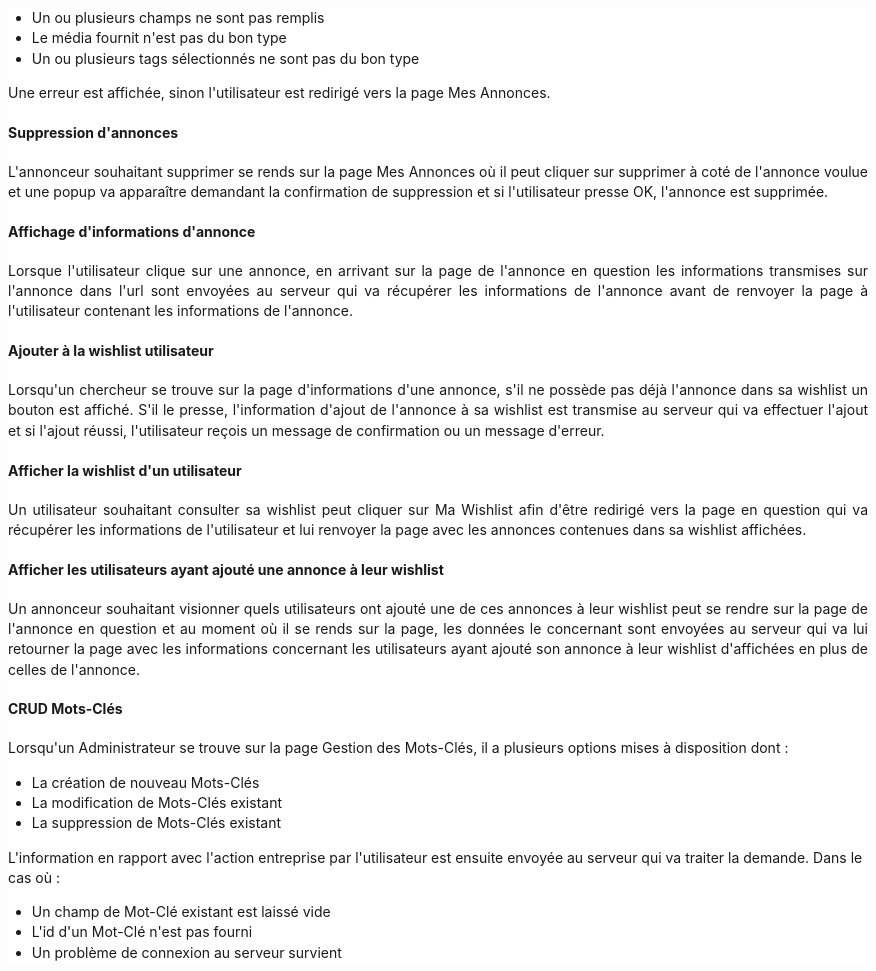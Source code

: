 - Un ou plusieurs champs ne sont pas remplis
- Le média fournit n'est pas du bon type
- Un ou plusieurs tags sélectionnés ne sont pas du bon type

Une erreur est affichée, sinon l'utilisateur est redirigé vers la page Mes Annonces.

#### Suppression d'annonces

<p style="text-align: justify">L'annonceur souhaitant supprimer se rends sur la page Mes Annonces où il peut cliquer sur supprimer à coté de l'annonce voulue et une popup va apparaître demandant la confirmation de suppression et si l'utilisateur presse OK, l'annonce est supprimée.</p>

 #### Affichage d'informations d'annonce

<p style="text-align: justify">Lorsque l'utilisateur clique sur une annonce, en arrivant sur la page de l'annonce en question les informations transmises sur l'annonce dans l'url sont envoyées au serveur qui va récupérer les informations de l'annonce avant de renvoyer la page à l'utilisateur contenant les informations de l'annonce.</p>

#### Ajouter à la wishlist utilisateur

<p style="text-align: justify">Lorsqu'un chercheur se trouve sur la page d'informations d'une annonce, s'il ne possède pas déjà l'annonce dans sa wishlist un bouton est affiché. S'il le presse, l'information d'ajout de l'annonce à sa wishlist est transmise au serveur qui va effectuer l'ajout et si l'ajout réussi, l'utilisateur reçois un message de confirmation ou un message d'erreur.</p>

#### Afficher la wishlist d'un utilisateur

<p style="text-align: justify">Un utilisateur souhaitant consulter sa wishlist peut cliquer sur Ma Wishlist afin d'être redirigé vers la page en question qui va récupérer les informations de l'utilisateur et lui renvoyer la page avec les annonces contenues dans sa wishlist affichées.</p>

#### Afficher les utilisateurs ayant ajouté une annonce à leur wishlist

<p style="text-align: justify">Un annonceur souhaitant visionner quels utilisateurs ont ajouté une de ces annonces à leur wishlist peut se rendre sur la page de l'annonce en question et au moment où il se rends sur la page, les données le concernant sont envoyées au serveur qui va lui retourner la page avec les informations concernant les utilisateurs ayant ajouté son annonce à leur wishlist d'affichées en plus de celles de l'annonce.</p>

#### CRUD Mots-Clés

Lorsqu'un Administrateur se trouve sur la page Gestion des Mots-Clés, il a plusieurs options mises à disposition dont : 

- La création de nouveau Mots-Clés
- La modification de Mots-Clés existant
- La suppression de Mots-Clés existant

L'information en rapport avec l'action entreprise par l'utilisateur est ensuite envoyée au serveur qui va traiter la demande. Dans le cas où :

- Un champ de Mot-Clé existant est laissé vide
- L'id d'un Mot-Clé n'est pas fourni
- Un problème de connexion au serveur survient
